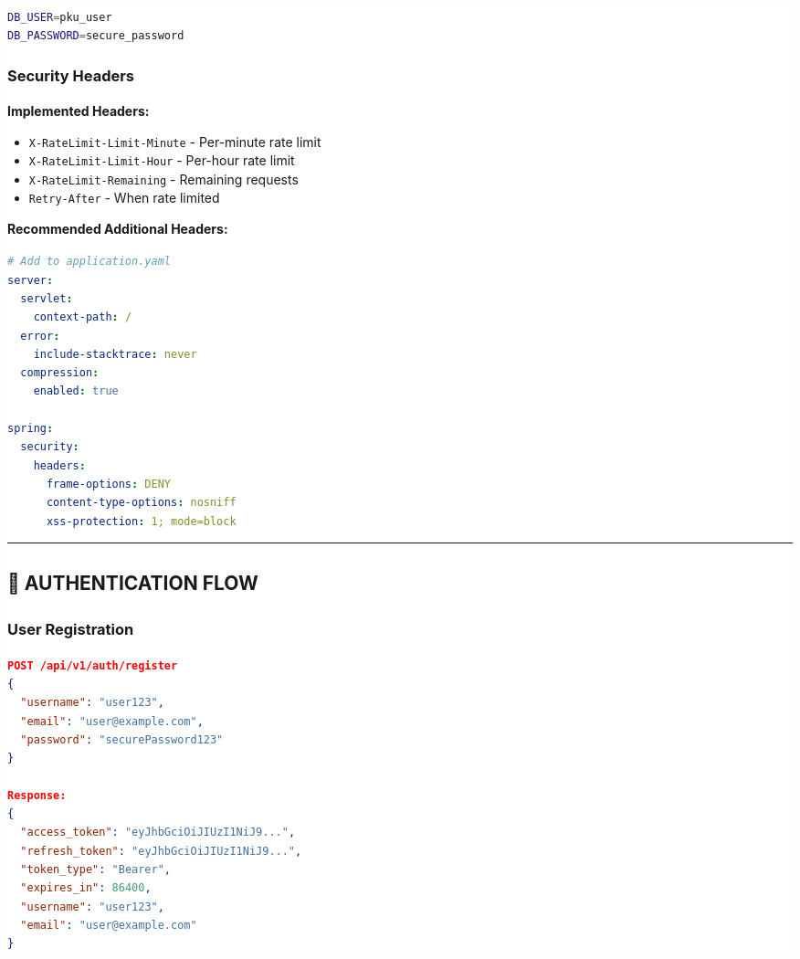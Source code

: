 ```bash
DB_USER=pku_user
DB_PASSWORD=secure_password
```

### **Security Headers**

**Implemented Headers:**
- `X-RateLimit-Limit-Minute` - Per-minute rate limit
- `X-RateLimit-Limit-Hour` - Per-hour rate limit  
- `X-RateLimit-Remaining` - Remaining requests
- `Retry-After` - When rate limited

**Recommended Additional Headers:**
```yaml
# Add to application.yaml
server:
  servlet:
    context-path: /
  error:
    include-stacktrace: never
  compression:
    enabled: true

spring:
  security:
    headers:
      frame-options: DENY
      content-type-options: nosniff
      xss-protection: 1; mode=block
```

---

## 🔐 **AUTHENTICATION FLOW**

### **User Registration**
```json
POST /api/v1/auth/register
{
  "username": "user123",
  "email": "user@example.com", 
  "password": "securePassword123"
}

Response:
{
  "access_token": "eyJhbGciOiJIUzI1NiJ9...",
  "refresh_token": "eyJhbGciOiJIUzI1NiJ9...",
  "token_type": "Bearer",
  "expires_in": 86400,
  "username": "user123",
  "email": "user@example.com"
}
```
